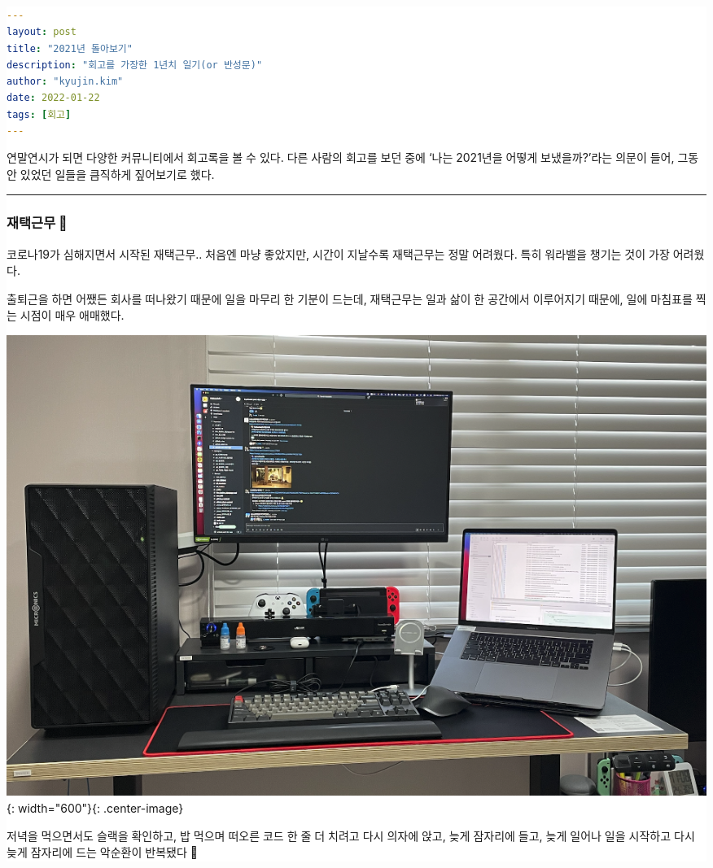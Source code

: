 ```yaml
---
layout: post
title: "2021년 돌아보기"
description: "회고를 가장한 1년치 일기(or 반성문)"
author: "kyujin.kim"
date: 2022-01-22
tags: [회고]
---
```


연말연시가 되면 다양한 커뮤니티에서 회고록을 볼 수 있다. 다른 사람의 회고를 보던 중에 ‘나는 2021년을 어떻게 보냈을까?’라는 의문이 들어, 그동안 있었던 일들을 큼직하게 짚어보기로 했다.

---

### 재택근무 🏡
코로나19가 심해지면서 시작된 재택근무.. 처음엔 마냥 좋았지만, 시간이 지날수록 재택근무는 정말 어려웠다. 특히 워라밸을 챙기는 것이 가장 어려웠다.

출퇴근을 하면 어쨌든 회사를 떠나왔기 때문에 일을 마무리 한 기분이 드는데, 재택근무는 일과 삶이 한 공간에서 이루어지기 때문에, 일에 마침표를 찍는 시점이 매우 애매했다.

![desk](/assets/images/remind2021/desk.png){: width="600"}{: .center-image}

저녁을 먹으면서도 슬랙을 확인하고, 밥 먹으며 떠오른 코드 한 줄 더 치려고 다시 의자에 앉고, 늦게 잠자리에 들고, 늦게 일어나 일을 시작하고 다시 늦게 잠자리에 드는 악순환이 반복됐다 🥱
